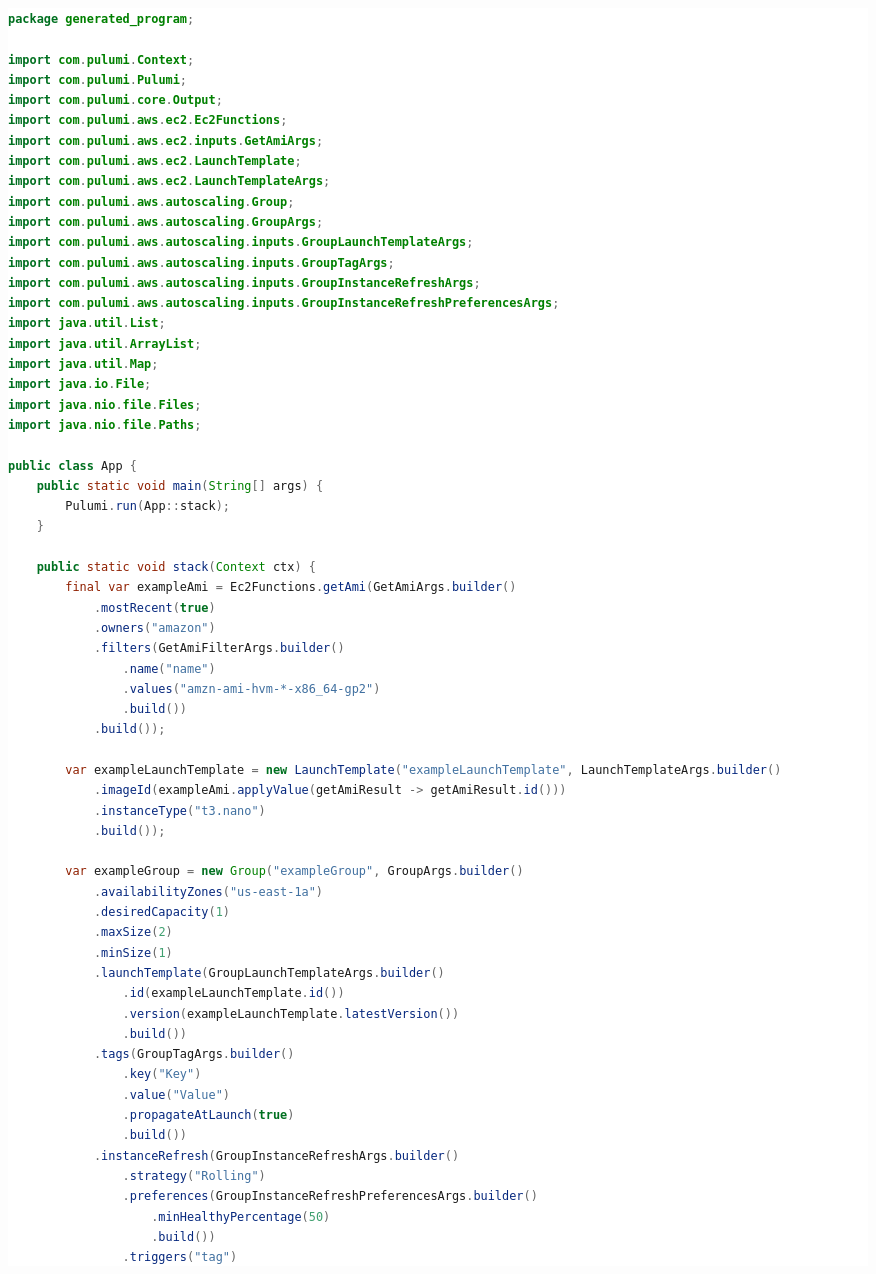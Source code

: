 ```java
package generated_program;

import com.pulumi.Context;
import com.pulumi.Pulumi;
import com.pulumi.core.Output;
import com.pulumi.aws.ec2.Ec2Functions;
import com.pulumi.aws.ec2.inputs.GetAmiArgs;
import com.pulumi.aws.ec2.LaunchTemplate;
import com.pulumi.aws.ec2.LaunchTemplateArgs;
import com.pulumi.aws.autoscaling.Group;
import com.pulumi.aws.autoscaling.GroupArgs;
import com.pulumi.aws.autoscaling.inputs.GroupLaunchTemplateArgs;
import com.pulumi.aws.autoscaling.inputs.GroupTagArgs;
import com.pulumi.aws.autoscaling.inputs.GroupInstanceRefreshArgs;
import com.pulumi.aws.autoscaling.inputs.GroupInstanceRefreshPreferencesArgs;
import java.util.List;
import java.util.ArrayList;
import java.util.Map;
import java.io.File;
import java.nio.file.Files;
import java.nio.file.Paths;

public class App {
    public static void main(String[] args) {
        Pulumi.run(App::stack);
    }

    public static void stack(Context ctx) {
        final var exampleAmi = Ec2Functions.getAmi(GetAmiArgs.builder()
            .mostRecent(true)
            .owners("amazon")
            .filters(GetAmiFilterArgs.builder()
                .name("name")
                .values("amzn-ami-hvm-*-x86_64-gp2")
                .build())
            .build());

        var exampleLaunchTemplate = new LaunchTemplate("exampleLaunchTemplate", LaunchTemplateArgs.builder()        
            .imageId(exampleAmi.applyValue(getAmiResult -> getAmiResult.id()))
            .instanceType("t3.nano")
            .build());

        var exampleGroup = new Group("exampleGroup", GroupArgs.builder()        
            .availabilityZones("us-east-1a")
            .desiredCapacity(1)
            .maxSize(2)
            .minSize(1)
            .launchTemplate(GroupLaunchTemplateArgs.builder()
                .id(exampleLaunchTemplate.id())
                .version(exampleLaunchTemplate.latestVersion())
                .build())
            .tags(GroupTagArgs.builder()
                .key("Key")
                .value("Value")
                .propagateAtLaunch(true)
                .build())
            .instanceRefresh(GroupInstanceRefreshArgs.builder()
                .strategy("Rolling")
                .preferences(GroupInstanceRefreshPreferencesArgs.builder()
                    .minHealthyPercentage(50)
                    .build())
                .triggers("tag")
```